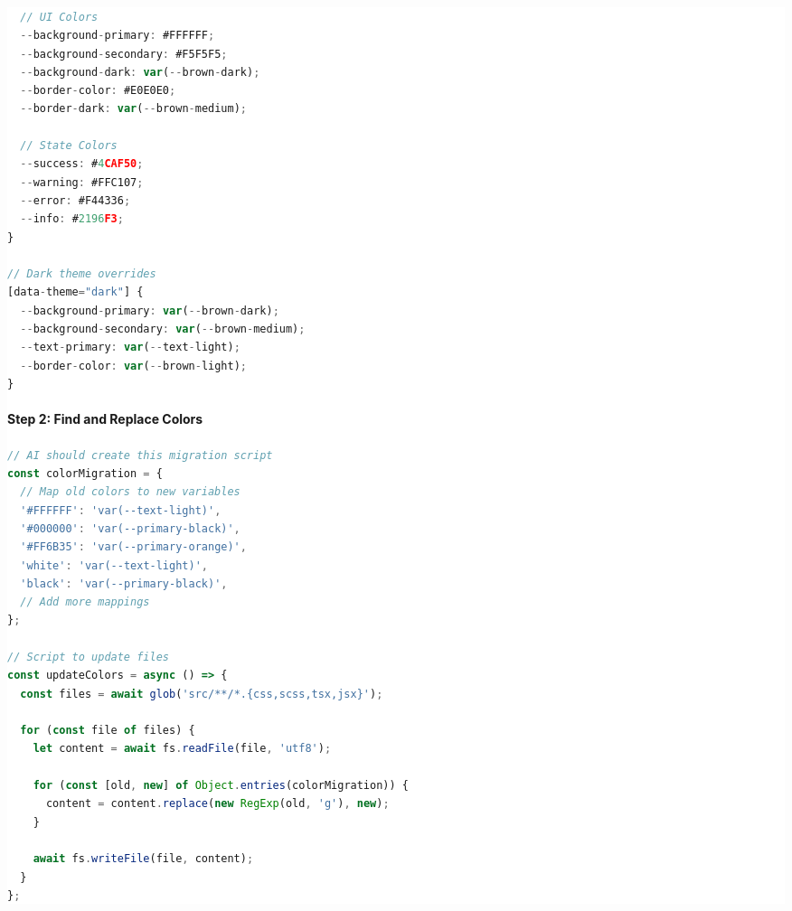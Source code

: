 ```typescript
  // UI Colors
  --background-primary: #FFFFFF;
  --background-secondary: #F5F5F5;
  --background-dark: var(--brown-dark);
  --border-color: #E0E0E0;
  --border-dark: var(--brown-medium);
  
  // State Colors
  --success: #4CAF50;
  --warning: #FFC107;
  --error: #F44336;
  --info: #2196F3;
}

// Dark theme overrides
[data-theme="dark"] {
  --background-primary: var(--brown-dark);
  --background-secondary: var(--brown-medium);
  --text-primary: var(--text-light);
  --border-color: var(--brown-light);
}
```

#### Step 2: Find and Replace Colors
```javascript
// AI should create this migration script
const colorMigration = {
  // Map old colors to new variables
  '#FFFFFF': 'var(--text-light)',
  '#000000': 'var(--primary-black)',
  '#FF6B35': 'var(--primary-orange)',
  'white': 'var(--text-light)',
  'black': 'var(--primary-black)',
  // Add more mappings
};

// Script to update files
const updateColors = async () => {
  const files = await glob('src/**/*.{css,scss,tsx,jsx}');
  
  for (const file of files) {
    let content = await fs.readFile(file, 'utf8');
    
    for (const [old, new] of Object.entries(colorMigration)) {
      content = content.replace(new RegExp(old, 'g'), new);
    }
    
    await fs.writeFile(file, content);
  }
};
```
